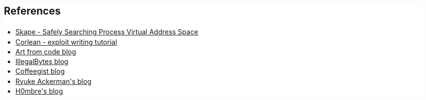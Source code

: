 ## References ##

* [Skape - Safely Searching Process Virtual Address Space](http://www.hick.org/code/skape/papers/egghunt-shellcode.pdf)
* [Corlean - exploit writing tutorial](https://www.corelan.be/index.php/2010/01/09/exploit-writing-tutorial-part-8-win32-egg-hunting/)
* [Art from code blog](https://artfromcode.wordpress.com/2018/03/23/slae-assignment-3-the-egg-hunter/)
* [IllegalBytes blog](https://illegalbytes.com/2018-03-20/slae-assignment-3-linux-x86-egghunting/)
* [Coffeegist blog](https://coffeegist.com/security/slae-exam-3-egg-hunter-shellcode/)
* [Ryuke Ackerman's blog](https://medium.com/@ryukeackerman/securitytube-linux-assembly-expert-slae-assignment-writeups-x03-egg-hunter-shellcode-ea53bf7a12eb)
* [H0mbre's blog](https://github.com/h0mbre/h0mbre.github.io/blob/master/_posts/2019-05-08-SLAE_Egg_Hunter.md)

